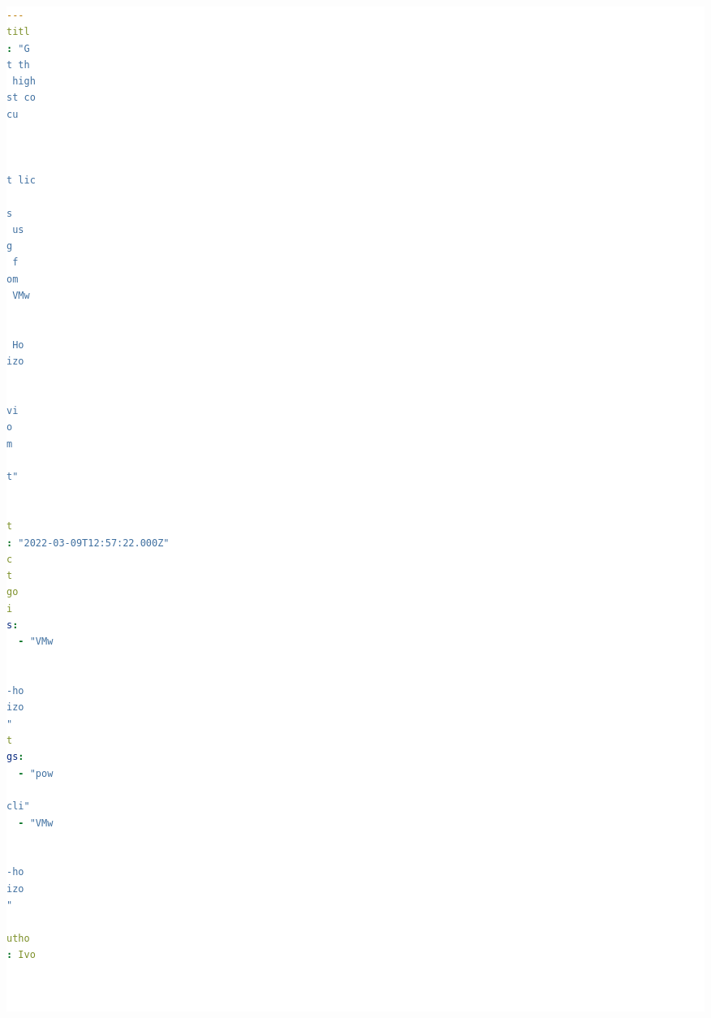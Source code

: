 ```yaml
---
titl
: "G
t th
 high
st co
cu



t lic

s
 us
g
 f
om 
 VMw


 Ho
izo
 

vi
o
m

t"


t
: "2022-03-09T12:57:22.000Z"
c
t
go
i
s: 
  - "VMw


-ho
izo
"
t
gs: 
  - "pow

cli"
  - "VMw


-ho
izo
"

utho
: Ivo 





```